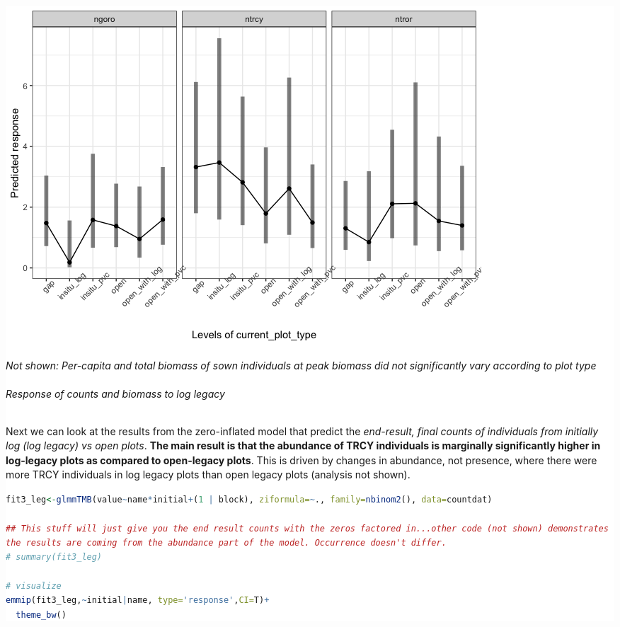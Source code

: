 ![](log-project-western-australia_files/figure-gfm/unnamed-chunk-11-1.png)

*Not shown: Per-capita and total biomass of sown individuals at peak
biomass did not significantly vary according to plot type*

###### Response of counts and biomass to log legacy

Next we can look at the results from the zero-inflated model that
predict the *end-result, final counts of individuals from initially log
(log legacy) vs open plots*. **The main result is that the abundance of
TRCY individuals is marginally significantly higher in log-legacy plots
as compared to open-legacy plots**. This is driven by changes in
abundance, not presence, where there were more TRCY individuals in log
legacy plots than open legacy plots (analysis not shown).

``` r
fit3_leg<-glmmTMB(value~name*initial+(1 | block), ziformula=~., family=nbinom2(), data=countdat)

## This stuff will just give you the end result counts with the zeros factored in...other code (not shown) demonstrates the results are coming from the abundance part of the model. Occurrence doesn't differ. 
# summary(fit3_leg)

# visualize 
emmip(fit3_leg,~initial|name, type='response',CI=T)+
  theme_bw()
```
